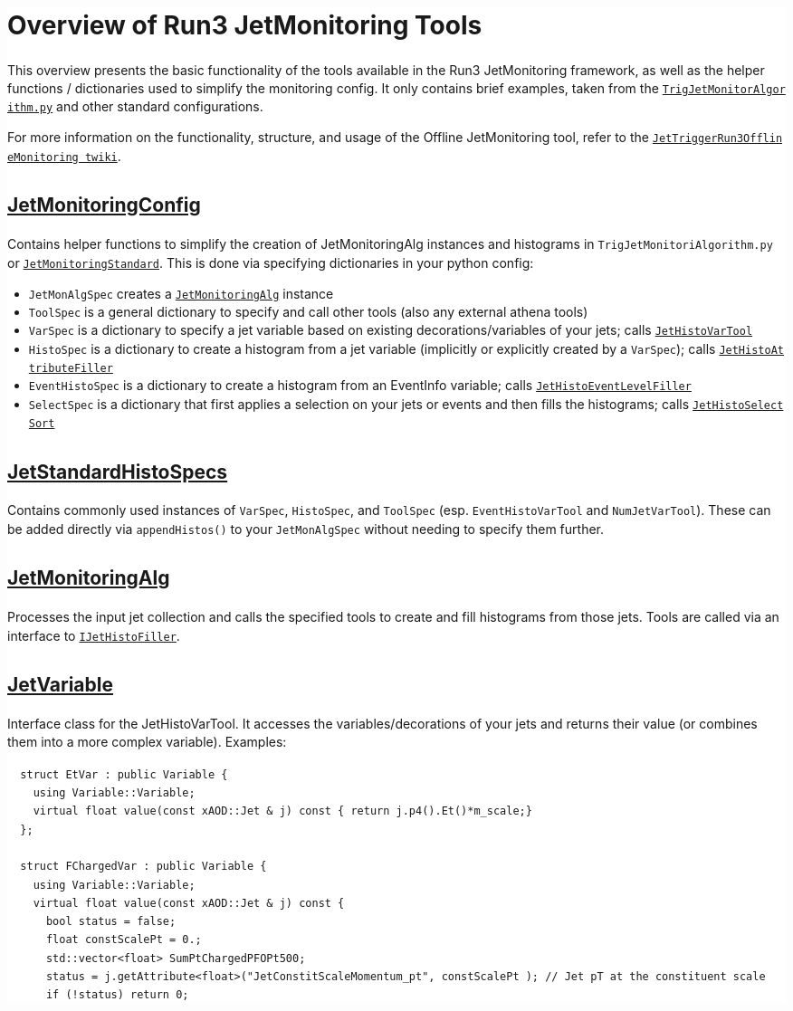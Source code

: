 Overview of Run3 JetMonitoring Tools
=====

This overview presents the basic functionality of the tools available in the Run3 JetMonitoring framework, as well as the helper functions / dictionaries used to simplify the monitoring config.
It only contains brief examples, taken from the [`TrigJetMonitorAlgorithm.py`](https://gitlab.cern.ch/atlas/athena/-/blob/master/Trigger/TrigMonitoring/TrigJetMonitoring/python/TrigJetMonitorAlgorithm.py) and other standard configurations.

For more information on the functionality, structure, and usage of the Offline JetMonitoring tool, refer to the [`JetTriggerRun3OfflineMonitoring twiki`](https://twiki.cern.ch/twiki/bin/view/Atlas/JetTriggerRun3OfflineMonitoring).


[JetMonitoringConfig](../python/JetMonitoringConfig.py)
-----

Contains helper functions to simplify the creation of JetMonitoringAlg instances and histograms in `TrigJetMonitoriAlgorithm.py` or [`JetMonitoringStandard`](../python/JetMonitoringStandard.py). This is done via specifying dictionaries in your python config:
* `JetMonAlgSpec` creates a [`JetMonitoringAlg`](../src/JetMonitoringAlg.cxx) instance
* `ToolSpec` is a general dictionary to specify and call other tools (also any external athena tools)
* `VarSpec` is a dictionary to specify a jet variable based on existing decorations/variables of your jets; calls [`JetHistoVarTool`](../src/JetHistoVarTool.cxx)
* `HistoSpec` is a dictionary to create a histogram from a jet variable (implicitly or explicitly created by a `VarSpec`); calls [`JetHistoAttributeFiller`](../src/JetHistoAttributeFiller.cxx)
* `EventHistoSpec` is a dictionary to create a histogram from an EventInfo variable; calls [`JetHistoEventLevelFiller`](../src/JetHistoEventLevelFiller.cxx)
* `SelectSpec` is a dictionary that first applies a selection on your jets or events and then fills the histograms; calls [`JetHistoSelectSort`](../src/JetHistoSelectSort.cxx)

[JetStandardHistoSpecs](../python/JetStandardHistoSpecs.py)
-----

Contains commonly used instances of `VarSpec`, `HistoSpec`, and `ToolSpec` (esp. `EventHistoVarTool` and `NumJetVarTool`). These can be added directly via `appendHistos()` to your `JetMonAlgSpec` without needing to specify them further.

[JetMonitoringAlg](../src/JetMonitoringAlg.cxx)
-----

Processes the input jet collection and calls the specified tools to create and fill histograms from those jets. Tools are called via an interface to [`IJetHistoFiller`](https://gitlab.cern.ch/atlas/athena/-/blob/master/Reconstruction/Jet/JetMonitoring/JetMonitoring/IJetHistoFiller.h).

[JetVariable](../JetMonitoring/JetVariable.h)
-----

Interface class for the JetHistoVarTool. It accesses the variables/decorations of your jets and returns their value (or combines them into a more complex variable).
Examples:
```
  struct EtVar : public Variable {
    using Variable::Variable;
    virtual float value(const xAOD::Jet & j) const { return j.p4().Et()*m_scale;}
  };

  struct FChargedVar : public Variable {
    using Variable::Variable;
    virtual float value(const xAOD::Jet & j) const { 
      bool status = false;
      float constScalePt = 0.; 
      std::vector<float> SumPtChargedPFOPt500;
      status = j.getAttribute<float>("JetConstitScaleMomentum_pt", constScalePt ); // Jet pT at the constituent scale
      if (!status) return 0;
```